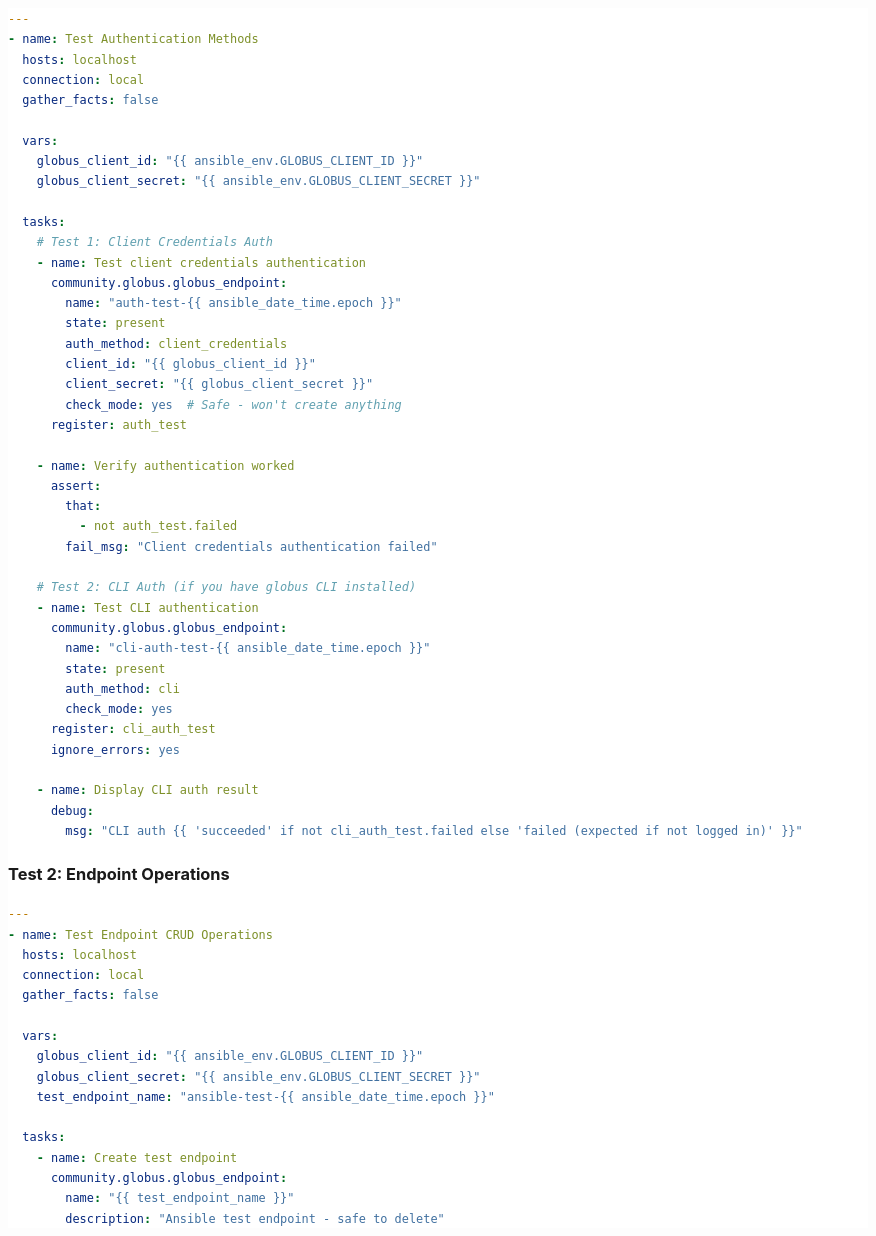 ```yaml
---
- name: Test Authentication Methods
  hosts: localhost
  connection: local
  gather_facts: false

  vars:
    globus_client_id: "{{ ansible_env.GLOBUS_CLIENT_ID }}"
    globus_client_secret: "{{ ansible_env.GLOBUS_CLIENT_SECRET }}"

  tasks:
    # Test 1: Client Credentials Auth
    - name: Test client credentials authentication
      community.globus.globus_endpoint:
        name: "auth-test-{{ ansible_date_time.epoch }}"
        state: present
        auth_method: client_credentials
        client_id: "{{ globus_client_id }}"
        client_secret: "{{ globus_client_secret }}"
        check_mode: yes  # Safe - won't create anything
      register: auth_test

    - name: Verify authentication worked
      assert:
        that:
          - not auth_test.failed
        fail_msg: "Client credentials authentication failed"

    # Test 2: CLI Auth (if you have globus CLI installed)
    - name: Test CLI authentication
      community.globus.globus_endpoint:
        name: "cli-auth-test-{{ ansible_date_time.epoch }}"
        state: present
        auth_method: cli
        check_mode: yes
      register: cli_auth_test
      ignore_errors: yes

    - name: Display CLI auth result
      debug:
        msg: "CLI auth {{ 'succeeded' if not cli_auth_test.failed else 'failed (expected if not logged in)' }}"
```

### Test 2: Endpoint Operations

```yaml
---
- name: Test Endpoint CRUD Operations
  hosts: localhost
  connection: local
  gather_facts: false

  vars:
    globus_client_id: "{{ ansible_env.GLOBUS_CLIENT_ID }}"
    globus_client_secret: "{{ ansible_env.GLOBUS_CLIENT_SECRET }}"
    test_endpoint_name: "ansible-test-{{ ansible_date_time.epoch }}"

  tasks:
    - name: Create test endpoint
      community.globus.globus_endpoint:
        name: "{{ test_endpoint_name }}"
        description: "Ansible test endpoint - safe to delete"
```